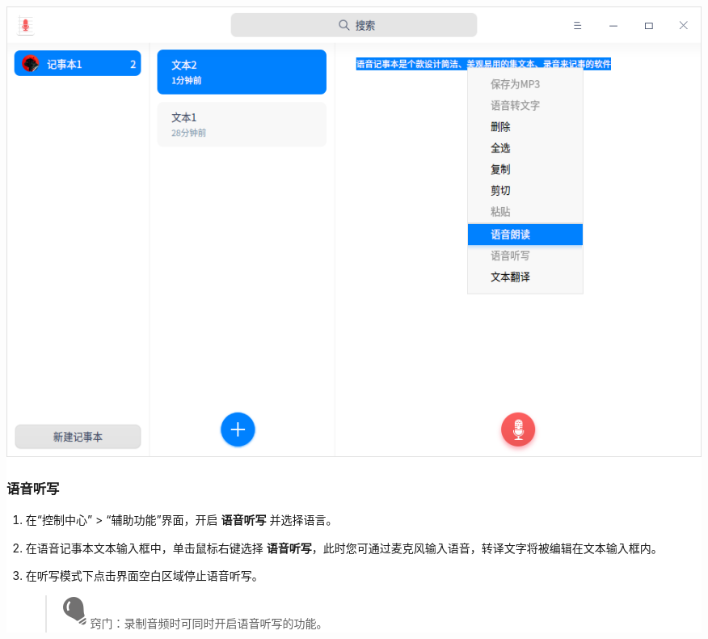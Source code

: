 ![0|speech](jpg/speech.png)


### 语音听写

1. 在“控制中心” > “辅助功能”界面，开启 **语音听写** 并选择语言。
2. 在语音记事本文本输入框中，单击鼠标右键选择 **语音听写**，此时您可通过麦克风输入语音，转译文字将被编辑在文本输入框内。
3. 在听写模式下点击界面空白区域停止语音听写。

   >![tips](icon/tips.svg)窍门：录制音频时可同时开启语音听写的功能。
